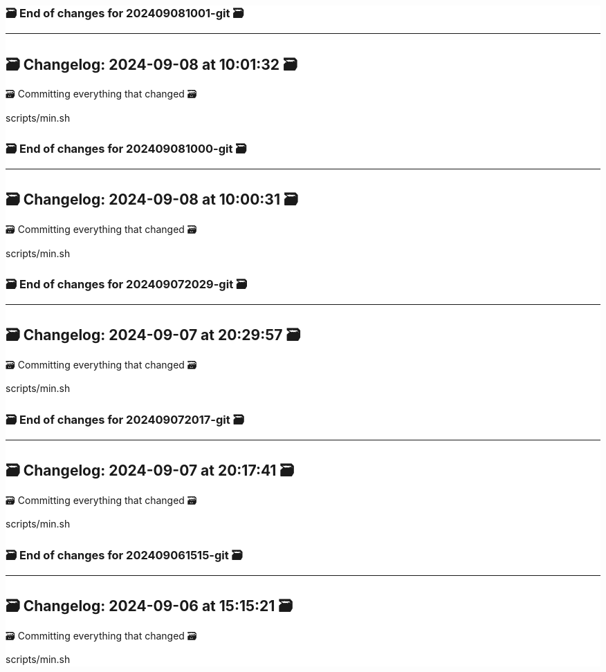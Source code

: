 
### 🗃️ End of changes for 202409081001-git 🗃️  

----  
## 🗃️ Changelog: 2024-09-08 at 10:01:32 🗃️  

🗃️ Committing everything that changed 🗃️  
  
  
scripts/min.sh  


### 🗃️ End of changes for 202409081000-git 🗃️  

----  
## 🗃️ Changelog: 2024-09-08 at 10:00:31 🗃️  

🗃️ Committing everything that changed 🗃️  
  
  
scripts/min.sh  


### 🗃️ End of changes for 202409072029-git 🗃️  

----  
## 🗃️ Changelog: 2024-09-07 at 20:29:57 🗃️  

🗃️ Committing everything that changed 🗃️  
  
  
scripts/min.sh  


### 🗃️ End of changes for 202409072017-git 🗃️  

----  
## 🗃️ Changelog: 2024-09-07 at 20:17:41 🗃️  

🗃️ Committing everything that changed 🗃️  
  
  
scripts/min.sh  


### 🗃️ End of changes for 202409061515-git 🗃️  

----  
## 🗃️ Changelog: 2024-09-06 at 15:15:21 🗃️  

🗃️ Committing everything that changed 🗃️  
  
  
scripts/min.sh  
